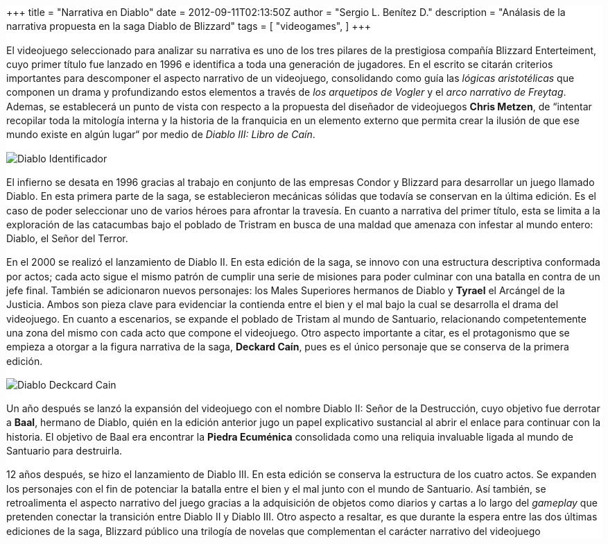 +++
title = "Narrativa en Diablo"
date = 2012-09-11T02:13:50Z
author = "Sergio L. Benítez D."
description = "Análasis de la narrativa propuesta en la saga Diablo de Blizzard"
tags = [
    "videogames",
]
+++

El videojuego seleccionado para analizar su narrativa es uno de los tres pilares de la prestigiosa compañía Blizzard Enterteiment, cuyo primer título fue lanzado en 1996 e identifica a toda una generación de jugadores. En el escrito se citarán criterios importantes para descomponer el aspecto narrativo de un videojuego, consolidando como guía las _lógicas aristotélicas_ que componen un drama y profundizando estos elementos a través de _los arquetipos de Vogler_ y el _arco narrativo de Freytag_. Ademas, se establecerá un punto de vista con respecto a la propuesta del diseñador de videojuegos __Chris Metzen__, de “intentar recopilar toda la mitología interna y la historia de la franquicia en un elemento externo que permita crear la ilusión de que ese mundo existe en algún lugar“ por medio de _Diablo III: Libro de Caín_.

![Diablo Identificador](https://www.mongreler.com/wp-content/uploads/2012/04/Diablo-3-Logo.png)

El infierno se desata en 1996 gracias al trabajo en conjunto de las empresas Condor y Blizzard para desarrollar un juego llamado Diablo. En esta primera parte de la saga, se establecieron mecánicas sólidas que todavía se conservan en la última edición. Es el caso de poder seleccionar uno de varios héroes para afrontar la travesía. En cuanto a narrativa del primer título, esta se limita a la exploración de las catacumbas bajo el poblado de Tristram en busca de una maldad que amenaza con infestar al mundo entero: Diablo, el Señor del Terror.

En el 2000 se realizó el lanzamiento de Diablo II. En esta edición de la saga, se innovo con una estructura descriptiva conformada por actos; cada acto sigue el mismo patrón de cumplir una serie de misiones para poder culminar con una batalla en contra de un jefe final. También se adicionaron nuevos personajes: los Males Superiores hermanos de Diablo y __Tyrael__ el Arcángel de la Justicia. Ambos son pieza clave para evidenciar la contienda entre el bien y el mal bajo la cual se desarrolla el drama del videojuego. En cuanto a escenarios, se expande el poblado de Tristam al mundo de Santuario, relacionando competentemente una zona del mismo con cada acto que compone el videojuego. Otro aspecto importante a citar, es el protagonismo que se empieza a otorgar a la figura narrativa de la saga, __Deckard Caín__, pues es el único personaje que se conserva de la primera edición.

![Diablo Deckcard Cain](https://static.giantbomb.com/uploads/original/0/4340/186808-ss41_hires.jpg)

Un año después se lanzó la expansión del videojuego con el nombre Diablo II: Señor de la Destrucción, cuyo objetivo fue derrotar a __Baal__, hermano de Diablo, quién en la edición anterior jugo un papel explicativo sustancial al abrir el enlace para continuar con la historia. El objetivo de Baal era encontrar la __Piedra Ecuménica__ consolidada como una reliquia invaluable ligada al mundo de Santuario para destruirla.

12 años después, se hizo el lanzamiento de Diablo III. En esta edición se conserva la estructura de los cuatro actos. Se expanden los personajes con el fin de potenciar la batalla entre el bien y el mal junto con el mundo de Santuario. Así también, se retroalimenta el aspecto narrativo del juego gracias a la adquisición de objetos como diarios y cartas a lo largo del _gameplay_ que pretenden conectar la transición entre Diablo II y Diablo III. Otro aspecto a resaltar, es que durante la espera entre las dos últimas ediciones de la saga, Blizzard público una trilogía de novelas que complementan el carácter narrativo del videojuego
